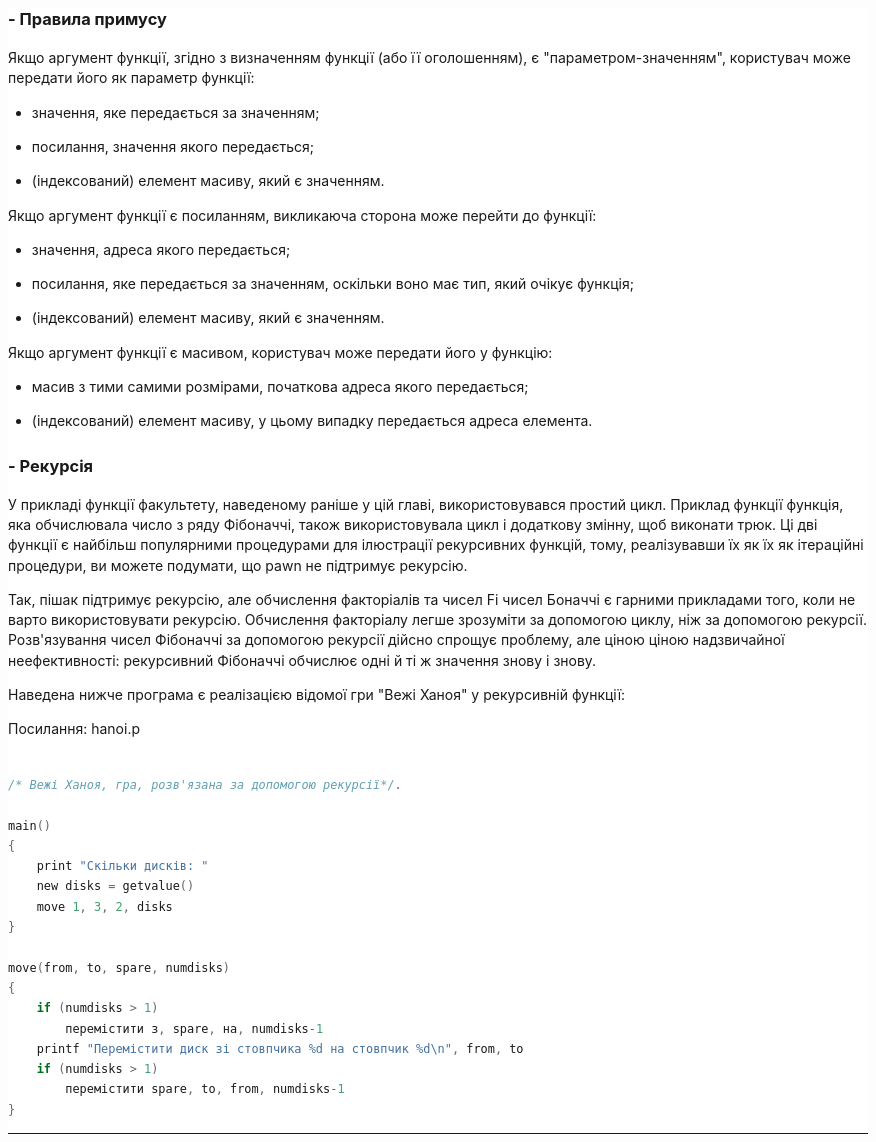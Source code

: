 ### - Правила примусу

Якщо аргумент функції, згідно з визначенням функції (або її оголошенням),
є "параметром-значенням", користувач може передати його як параметр функції:

- значення, яке передається за значенням;

- посилання, значення якого передається;

- (індексований) елемент масиву, який є значенням.

Якщо аргумент функції є посиланням, викликаюча сторона може перейти до функції:

- значення, адреса якого передається;

- посилання, яке передається за значенням, оскільки воно має тип, який очікує функція;

- (індексований) елемент масиву, який є значенням.

Якщо аргумент функції є масивом, користувач може передати його у функцію:

- масив з тими самими розмірами, початкова адреса якого передається;

- (індексований) елемент масиву, у цьому випадку передається адреса елемента.

### - Рекурсія

У прикладі функції факультету, наведеному раніше у цій главі, використовувався простий цикл. Приклад функції
функція, яка обчислювала число з ряду Фібоначчі, також використовувала
цикл і додаткову змінну, щоб виконати трюк. Ці дві функції є найбільш
популярними процедурами для ілюстрації рекурсивних функцій, тому, реалізувавши їх як
їх як ітераційні процедури, ви можете подумати, що pawn не підтримує рекурсію.

Так, пішак підтримує рекурсію, але обчислення факторіалів та чисел Fі
чисел Боначчі є гарними прикладами того, коли не варто використовувати рекурсію.
Обчислення факторіалу легше зрозуміти за допомогою циклу, ніж за допомогою рекурсії.  
Розв'язування чисел Фібоначчі за допомогою рекурсії дійсно спрощує проблему, але ціною
ціною надзвичайної неефективності: рекурсивний Фібоначчі обчислює одні й ті ж
значення знову і знову.

Наведена нижче програма є реалізацією відомої гри "Вежі Ханоя" у рекурсивній функції:

Посилання: hanoi.p

```c

/* Вежі Ханоя, гра, розв'язана за допомогою рекурсії*/.

main()
{
    print "Скільки дисків: "
    new disks = getvalue()
    move 1, 3, 2, disks
}

move(from, to, spare, numdisks)
{
    if (numdisks > 1)
        перемістити з, spare, на, numdisks-1
    printf "Перемістити диск зі стовпчика %d на стовпчик %d\n", from, to
    if (numdisks > 1)
        перемістити spare, to, from, numdisks-1
}

```

---